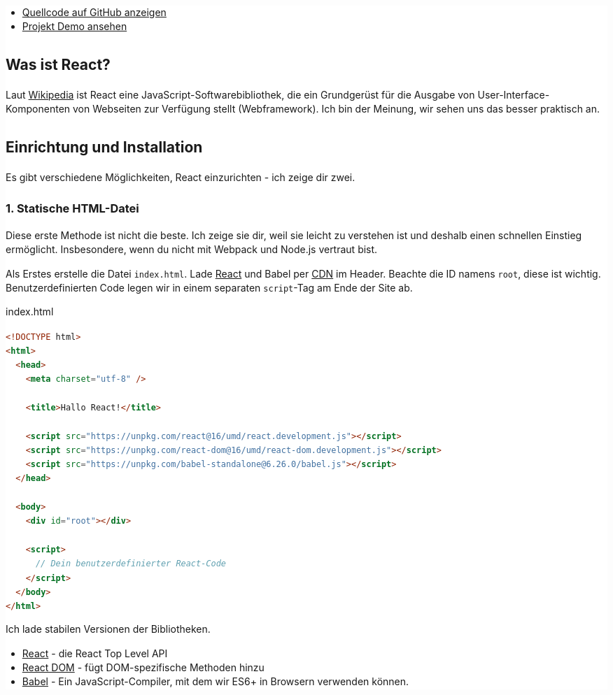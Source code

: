 - [Quellcode auf GitHub anzeigen](https://github.com/astridx/react-tutorial)
- [Projekt Demo ansehen](https://astridx.github.io/react-tutorial/)

## Was ist React?

Laut [Wikipedia](https://de.wikipedia.org/wiki/React) ist React eine JavaScript-Softwarebibliothek, die ein Grundgerüst für die Ausgabe von User-Interface-Komponenten von Webseiten zur Verfügung stellt (Webframework). Ich bin der Meinung, wir sehen uns das besser praktisch an.

## Einrichtung und Installation

Es gibt verschiedene Möglichkeiten, React einzurichten - ich zeige dir zwei.

### 1. Statische HTML-Datei

Diese erste Methode ist nicht die beste. Ich zeige sie dir, weil sie leicht zu verstehen ist und deshalb einen schnellen Einstieg ermöglicht. Insbesondere, wenn du nicht mit Webpack und Node.js vertraut bist.

Als Erstes erstelle die Datei `index.html`. Lade [React](https://reactjs.org/docs/cdn-links.html) und Babel per [CDN](https://de.wikipedia.org/wiki/Content_Delivery_Network) im Header. Beachte die ID namens `root`, diese ist wichtig. Benutzerdefinierten Code legen wir in einem separaten `script`-Tag am Ende der Site ab.

<div class="filename">index.html</div>

```html
<!DOCTYPE html>
<html>
  <head>
    <meta charset="utf-8" />

    <title>Hallo React!</title>

    <script src="https://unpkg.com/react@16/umd/react.development.js"></script>
    <script src="https://unpkg.com/react-dom@16/umd/react-dom.development.js"></script>
    <script src="https://unpkg.com/babel-standalone@6.26.0/babel.js"></script>
  </head>

  <body>
    <div id="root"></div>

    <script>
      // Dein benutzerdefinierter React-Code
    </script>
  </body>
</html>
```

Ich lade stabilen Versionen der Bibliotheken.

- [React](https://reactjs.org/docs/react-api.html) - die React Top Level API
- [React DOM](https://reactjs.org/docs/react-dom.html) - fügt DOM-spezifische Methoden hinzu
- [Babel](https://babeljs.io/) - Ein JavaScript-Compiler, mit dem wir ES6+ in Browsern verwenden können.
